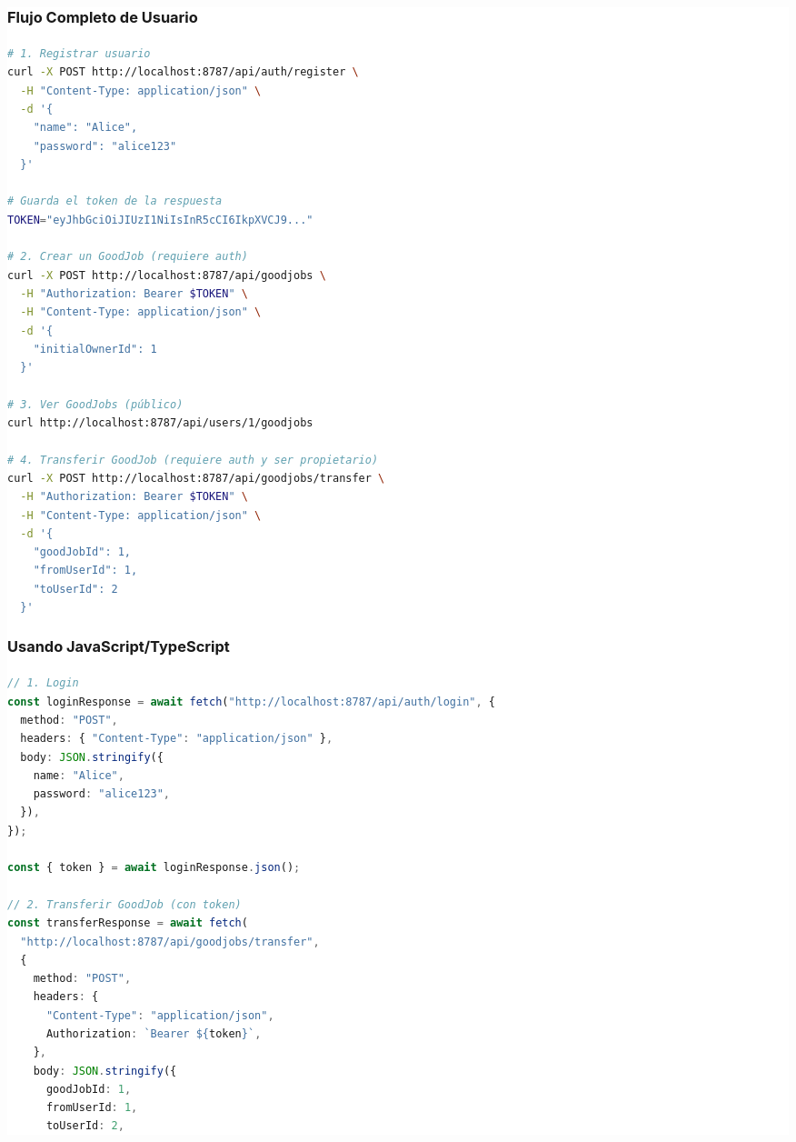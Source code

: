 ### Flujo Completo de Usuario

```bash
# 1. Registrar usuario
curl -X POST http://localhost:8787/api/auth/register \
  -H "Content-Type: application/json" \
  -d '{
    "name": "Alice",
    "password": "alice123"
  }'

# Guarda el token de la respuesta
TOKEN="eyJhbGciOiJIUzI1NiIsInR5cCI6IkpXVCJ9..."

# 2. Crear un GoodJob (requiere auth)
curl -X POST http://localhost:8787/api/goodjobs \
  -H "Authorization: Bearer $TOKEN" \
  -H "Content-Type: application/json" \
  -d '{
    "initialOwnerId": 1
  }'

# 3. Ver GoodJobs (público)
curl http://localhost:8787/api/users/1/goodjobs

# 4. Transferir GoodJob (requiere auth y ser propietario)
curl -X POST http://localhost:8787/api/goodjobs/transfer \
  -H "Authorization: Bearer $TOKEN" \
  -H "Content-Type: application/json" \
  -d '{
    "goodJobId": 1,
    "fromUserId": 1,
    "toUserId": 2
  }'
```

### Usando JavaScript/TypeScript

```typescript
// 1. Login
const loginResponse = await fetch("http://localhost:8787/api/auth/login", {
  method: "POST",
  headers: { "Content-Type": "application/json" },
  body: JSON.stringify({
    name: "Alice",
    password: "alice123",
  }),
});

const { token } = await loginResponse.json();

// 2. Transferir GoodJob (con token)
const transferResponse = await fetch(
  "http://localhost:8787/api/goodjobs/transfer",
  {
    method: "POST",
    headers: {
      "Content-Type": "application/json",
      Authorization: `Bearer ${token}`,
    },
    body: JSON.stringify({
      goodJobId: 1,
      fromUserId: 1,
      toUserId: 2,
```